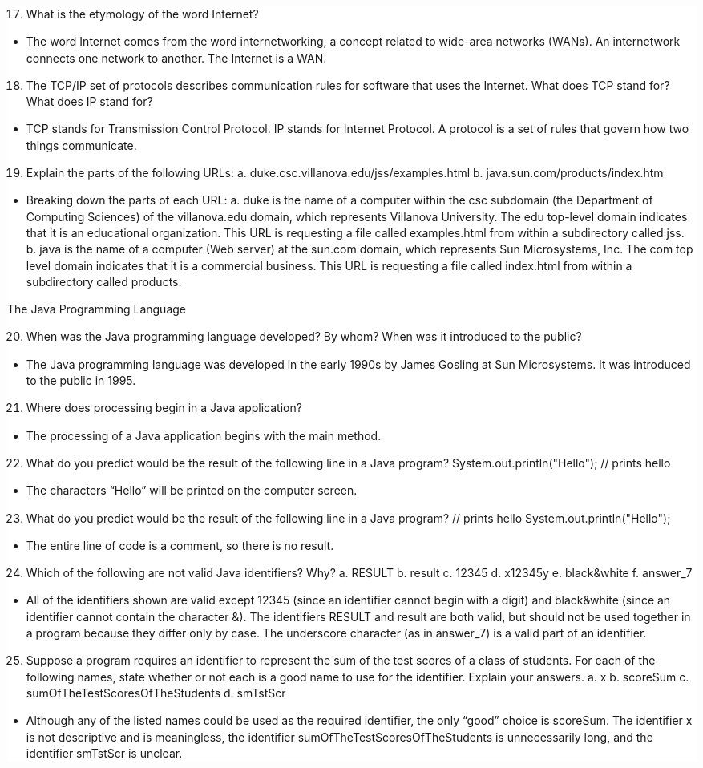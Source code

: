 17. What is the etymology of the word Internet?
- The word Internet comes from the word internetworking, a concept related to wide-area networks (WANs). An internetwork connects one network to another. The Internet is a WAN.

18. The TCP/IP set of protocols describes communication rules for software that uses the Internet. What does TCP stand for? What does IP stand for?
- TCP stands for Transmission Control Protocol. IP stands for Internet Protocol. A protocol is a set of rules that govern how two things communicate.

19. Explain the parts of the following URLs:
a. duke.csc.villanova.edu/jss/examples.html
b. java.sun.com/products/index.htm
- Breaking down the parts of each URL:
a. duke is the name of a computer within the csc subdomain (the Department of Computing Sciences) of the villanova.edu domain, which represents Villanova University. The edu top-level domain indicates that it is an educational organization. This URL is requesting a file called examples.html from within a subdirectory called jss.
b. java is the name of a computer (Web server) at the sun.com domain, which represents Sun Microsystems, Inc. The com top level domain indicates that it is a commercial business. This URL is requesting a file called index.html from within a subdirectory called products.

The Java Programming Language

20. When was the Java programming language developed? By whom? When was it introduced to the public?
- The Java programming language was developed in the early 1990s by James Gosling at Sun Microsystems. It was introduced to the public in 1995.

21. Where does processing begin in a Java application?
- The processing of a Java application begins with the main method.

22. What do you predict would be the result of the following line in a Java program? 
System.out.println("Hello"); // prints hello
- The characters “Hello” will be printed on the computer screen.

23. What do you predict would be the result of the following line in a Java program? 
// prints hello System.out.println("Hello");
- The entire line of code is a comment, so there is no result.

24. Which of the following are not valid Java identifiers? Why? 
a. RESULT
b. result
c. 12345
d. x12345y
e. black&white
f. answer_7
- All of the identifiers shown are valid except 12345 (since an identifier cannot begin with a digit) and black&white (since an identifier cannot contain the character &). The identifiers RESULT and result are both valid, but should not be used together in a program because they differ only by case. The underscore character (as in answer_7) is a valid part of an identifier.

25. Suppose a program requires an identifier to represent the sum of the test scores of a class of students. For each of the following names, state whether or not each is a good name to use for the identifier. 
Explain your answers.
a. x
b. scoreSum
c. sumOfTheTestScoresOfTheStudents
d. smTstScr
- Although any of the listed names could be used as the required identifier, the only “good” choice is scoreSum. The identifier x is not descriptive and is meaningless, the identifier sumOfTheTestScoresOfTheStudents is unnecessarily long, and the identifier smTstScr is unclear.
